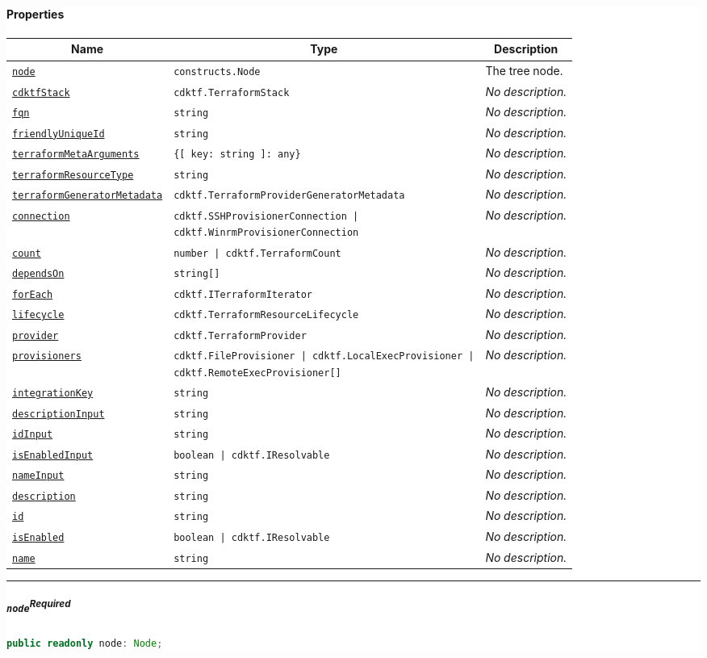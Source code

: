 
#### Properties <a name="Properties" id="Properties"></a>

| **Name** | **Type** | **Description** |
| --- | --- | --- |
| <code><a href="#@skeptools/provider-zenduty.globalrouter.Globalrouter.property.node">node</a></code> | <code>constructs.Node</code> | The tree node. |
| <code><a href="#@skeptools/provider-zenduty.globalrouter.Globalrouter.property.cdktfStack">cdktfStack</a></code> | <code>cdktf.TerraformStack</code> | *No description.* |
| <code><a href="#@skeptools/provider-zenduty.globalrouter.Globalrouter.property.fqn">fqn</a></code> | <code>string</code> | *No description.* |
| <code><a href="#@skeptools/provider-zenduty.globalrouter.Globalrouter.property.friendlyUniqueId">friendlyUniqueId</a></code> | <code>string</code> | *No description.* |
| <code><a href="#@skeptools/provider-zenduty.globalrouter.Globalrouter.property.terraformMetaArguments">terraformMetaArguments</a></code> | <code>{[ key: string ]: any}</code> | *No description.* |
| <code><a href="#@skeptools/provider-zenduty.globalrouter.Globalrouter.property.terraformResourceType">terraformResourceType</a></code> | <code>string</code> | *No description.* |
| <code><a href="#@skeptools/provider-zenduty.globalrouter.Globalrouter.property.terraformGeneratorMetadata">terraformGeneratorMetadata</a></code> | <code>cdktf.TerraformProviderGeneratorMetadata</code> | *No description.* |
| <code><a href="#@skeptools/provider-zenduty.globalrouter.Globalrouter.property.connection">connection</a></code> | <code>cdktf.SSHProvisionerConnection \| cdktf.WinrmProvisionerConnection</code> | *No description.* |
| <code><a href="#@skeptools/provider-zenduty.globalrouter.Globalrouter.property.count">count</a></code> | <code>number \| cdktf.TerraformCount</code> | *No description.* |
| <code><a href="#@skeptools/provider-zenduty.globalrouter.Globalrouter.property.dependsOn">dependsOn</a></code> | <code>string[]</code> | *No description.* |
| <code><a href="#@skeptools/provider-zenduty.globalrouter.Globalrouter.property.forEach">forEach</a></code> | <code>cdktf.ITerraformIterator</code> | *No description.* |
| <code><a href="#@skeptools/provider-zenduty.globalrouter.Globalrouter.property.lifecycle">lifecycle</a></code> | <code>cdktf.TerraformResourceLifecycle</code> | *No description.* |
| <code><a href="#@skeptools/provider-zenduty.globalrouter.Globalrouter.property.provider">provider</a></code> | <code>cdktf.TerraformProvider</code> | *No description.* |
| <code><a href="#@skeptools/provider-zenduty.globalrouter.Globalrouter.property.provisioners">provisioners</a></code> | <code>cdktf.FileProvisioner \| cdktf.LocalExecProvisioner \| cdktf.RemoteExecProvisioner[]</code> | *No description.* |
| <code><a href="#@skeptools/provider-zenduty.globalrouter.Globalrouter.property.integrationKey">integrationKey</a></code> | <code>string</code> | *No description.* |
| <code><a href="#@skeptools/provider-zenduty.globalrouter.Globalrouter.property.descriptionInput">descriptionInput</a></code> | <code>string</code> | *No description.* |
| <code><a href="#@skeptools/provider-zenduty.globalrouter.Globalrouter.property.idInput">idInput</a></code> | <code>string</code> | *No description.* |
| <code><a href="#@skeptools/provider-zenduty.globalrouter.Globalrouter.property.isEnabledInput">isEnabledInput</a></code> | <code>boolean \| cdktf.IResolvable</code> | *No description.* |
| <code><a href="#@skeptools/provider-zenduty.globalrouter.Globalrouter.property.nameInput">nameInput</a></code> | <code>string</code> | *No description.* |
| <code><a href="#@skeptools/provider-zenduty.globalrouter.Globalrouter.property.description">description</a></code> | <code>string</code> | *No description.* |
| <code><a href="#@skeptools/provider-zenduty.globalrouter.Globalrouter.property.id">id</a></code> | <code>string</code> | *No description.* |
| <code><a href="#@skeptools/provider-zenduty.globalrouter.Globalrouter.property.isEnabled">isEnabled</a></code> | <code>boolean \| cdktf.IResolvable</code> | *No description.* |
| <code><a href="#@skeptools/provider-zenduty.globalrouter.Globalrouter.property.name">name</a></code> | <code>string</code> | *No description.* |

---

##### `node`<sup>Required</sup> <a name="node" id="@skeptools/provider-zenduty.globalrouter.Globalrouter.property.node"></a>

```typescript
public readonly node: Node;
```
